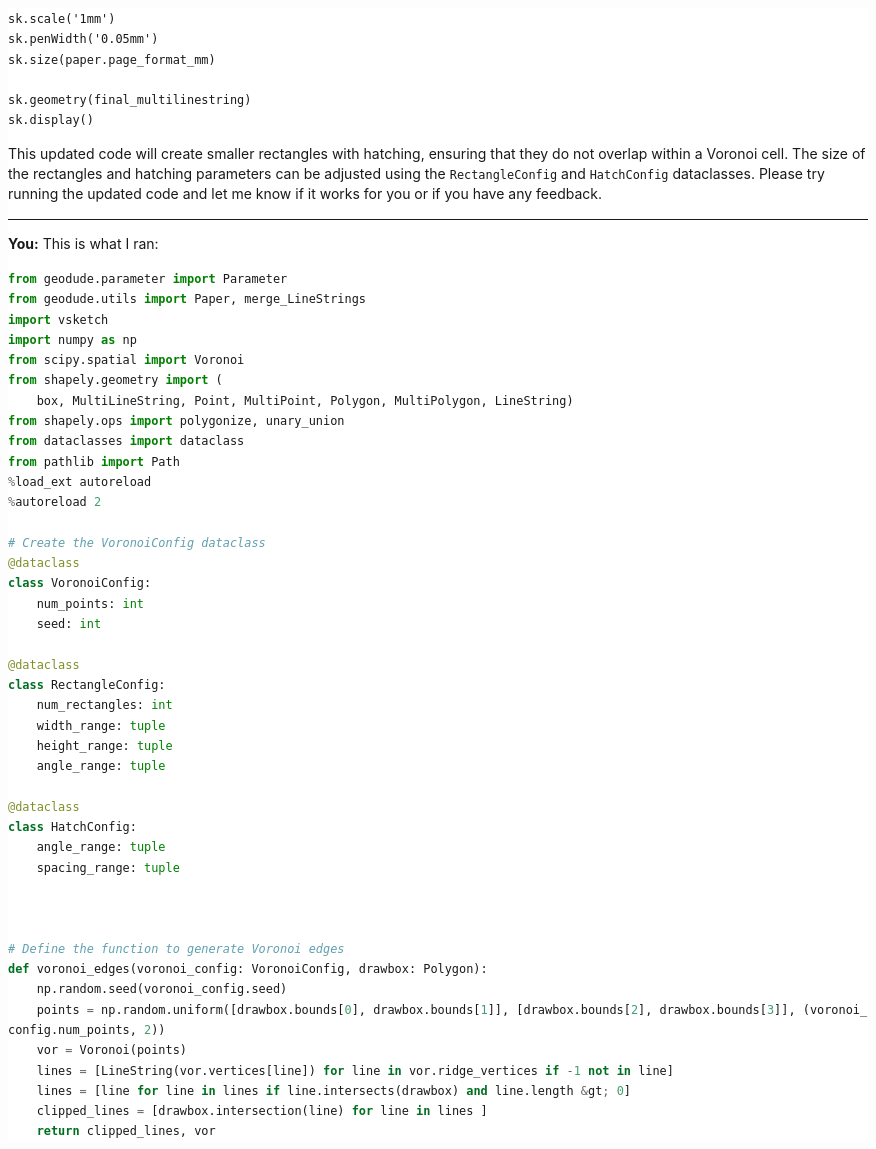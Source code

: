 ```<span>python
sk.scale('1mm')
sk.penWidth('0.05mm')
sk.size(paper.page_format_mm)

sk.geometry(final_multilinestring)
sk.display()

```
This updated code will create smaller rectangles with hatching, ensuring that they do not overlap within a Voronoi cell. The size of the rectangles and hatching parameters can be adjusted using the `RectangleConfig` and `HatchConfig` dataclasses. Please try running the updated code and let me know if it works for you or if you have any feedback.


 --------
**You:**
This is what I ran:
```python
from geodude.parameter import Parameter
from geodude.utils import Paper, merge_LineStrings
import vsketch
import numpy as np
from scipy.spatial import Voronoi
from shapely.geometry import (
    box, MultiLineString, Point, MultiPoint, Polygon, MultiPolygon, LineString)
from shapely.ops import polygonize, unary_union
from dataclasses import dataclass
from pathlib import Path
%load_ext autoreload
%autoreload 2

# Create the VoronoiConfig dataclass
@dataclass
class VoronoiConfig:
    num_points: int
    seed: int

@dataclass
class RectangleConfig:
    num_rectangles: int
    width_range: tuple
    height_range: tuple
    angle_range: tuple

@dataclass
class HatchConfig:
    angle_range: tuple
    spacing_range: tuple



# Define the function to generate Voronoi edges
def voronoi_edges(voronoi_config: VoronoiConfig, drawbox: Polygon):
    np.random.seed(voronoi_config.seed)
    points = np.random.uniform([drawbox.bounds[0], drawbox.bounds[1]], [drawbox.bounds[2], drawbox.bounds[3]], (voronoi_config.num_points, 2))
    vor = Voronoi(points)
    lines = [LineString(vor.vertices[line]) for line in vor.ridge_vertices if -1 not in line]
    lines = [line for line in lines if line.intersects(drawbox) and line.length &gt; 0]
    clipped_lines = [drawbox.intersection(line) for line in lines ]
    return clipped_lines, vor


```